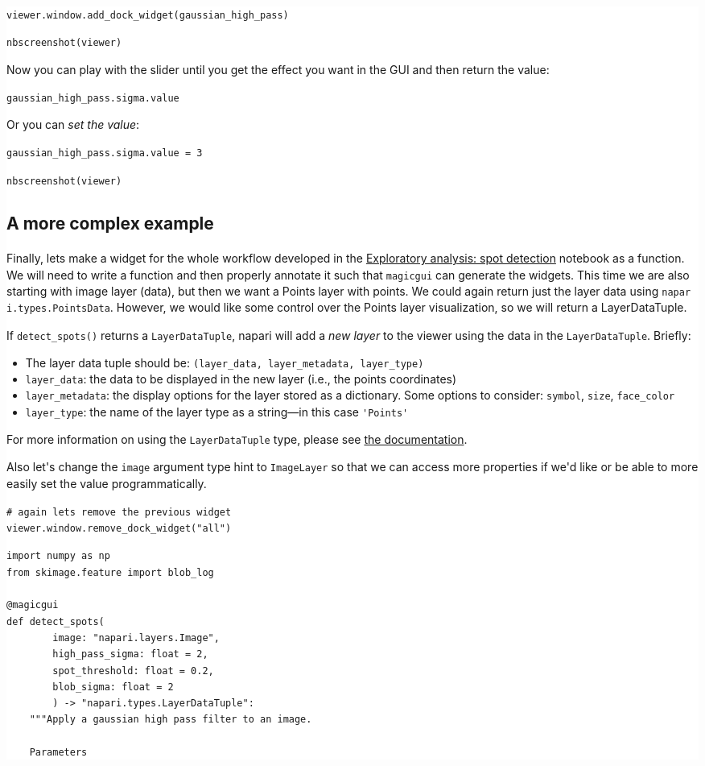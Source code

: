 ```{code-cell} ipython3
viewer.window.add_dock_widget(gaussian_high_pass)
```

```{code-cell} ipython3
nbscreenshot(viewer)
```

Now you can play with the slider until you get the effect you want in the GUI and then return the value:

```{code-cell} ipython3
gaussian_high_pass.sigma.value
```

Or you can *set the value*:

```{code-cell} ipython3
gaussian_high_pass.sigma.value = 3
```

```{code-cell} ipython3
nbscreenshot(viewer)
```

## A more complex example

Finally, lets make a widget for the whole workflow developed in the [Exploratory analysis: spot detection](spot_detection_basic) 
notebook as a function. We will need to write a function and then properly annotate it such that `magicgui` can generate the widgets. 
This time we are also starting with image layer (data), but then we want a Points layer with points. We could again return 
just the layer data using `napari.types.PointsData`. However, we would like some control over the Points layer visualization, so 
we will return a LayerDataTuple.  

If `detect_spots()` returns a `LayerDataTuple`, napari will add a *new layer* to
the viewer using the data in the `LayerDataTuple`. Briefly:
- The layer data tuple should be: `(layer_data, layer_metadata, layer_type)`
- `layer_data`: the data to be displayed in the new layer (i.e., the points
      coordinates)
- `layer_metadata`: the display options for the layer stored as a
      dictionary. Some options to consider: `symbol`, `size`, `face_color`
- `layer_type`: the name of the layer type as a string—in this case `'Points'`  

For more information on using the `LayerDataTuple` type, please see [the documentation](https://napari.org/stable/guides/magicgui.html#returning-napari-types-layerdatatuple).

Also let's change the `image` argument type hint to `ImageLayer` so that we can access more
properties if we'd like or be able to more easily set the value programmatically.

```{code-cell} ipython3
# again lets remove the previous widget
viewer.window.remove_dock_widget("all")
```

```{code-cell} ipython3
import numpy as np
from skimage.feature import blob_log

@magicgui
def detect_spots(
        image: "napari.layers.Image",
        high_pass_sigma: float = 2,
        spot_threshold: float = 0.2,
        blob_sigma: float = 2
        ) -> "napari.types.LayerDataTuple":
    """Apply a gaussian high pass filter to an image.

    Parameters
```